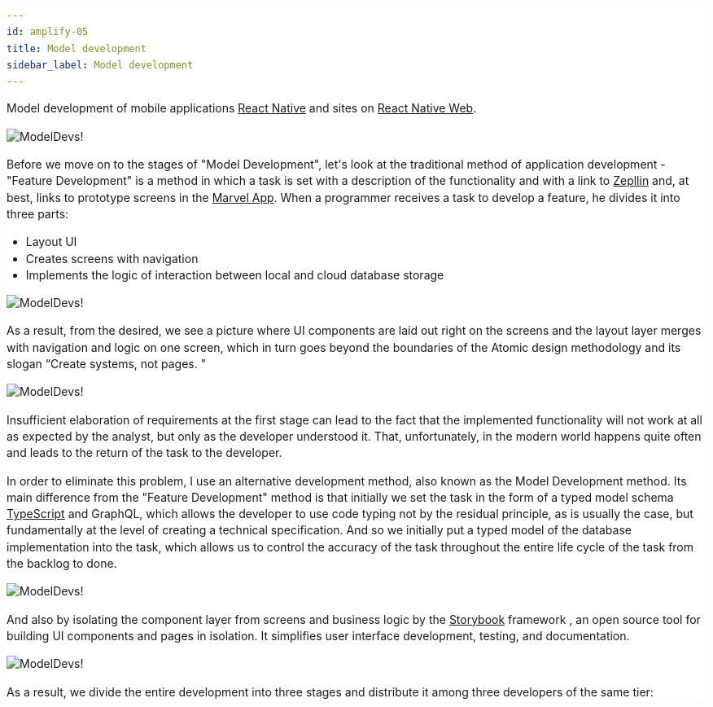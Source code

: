 ```yaml
---
id: amplify-05
title: Model development
sidebar_label: Model development
---
```



Model development of mobile applications [React Native](https://reactnative.dev) and sites on [React Native Web](https://necolas.github.io/react-native-web/).

![ModelDevs!](/img/whales.png)

Before we move on to the stages of "Model Development", let's look at the traditional method of application development - "Feature Development" is a method in which a task is set with a description of the functionality and with a link to [Zepllin](https://zeplin.io ) and, at best, links to prototype screens in the [Marvel App](https://marvelapp.com). When a programmer receives a task to develop a feature, he divides it into three parts:
- Layout UI
- Creates screens with navigation
- Implements the logic of interaction between local and cloud database storage

![ModelDevs!](/img/graphql/features.png)

As a result, from the desired, we see a picture where UI components are laid out right on the screens and the layout layer merges with navigation and logic on one screen, which in turn goes beyond the boundaries of the Atomic design methodology and its slogan “Create systems, not pages. "

![ModelDevs!](/img/graphql/features2.png)

Insufficient elaboration of requirements at the first stage can lead to the fact that the implemented functionality will not work at all as expected by the analyst, but only as the developer understood it. That, unfortunately, in the modern world happens quite often and leads to the return of the task to the developer.

In order to eliminate this problem, I use an alternative development method, also known as the Model Development method. Its main difference from the "Feature Development" method is that initially we set the task in the form of a typed model schema [TypeScript](https://www.typescriptlang.org) and GraphQL, which allows the developer to use code typing not by the residual principle, as is usually the case, but fundamentally at the level of creating a technical specification. And so we initially put a typed model of the database implementation into the task, which allows us to control the accuracy of the task throughout the entire life cycle of the task from the backlog to done.

![ModelDevs!](/img/graphql/graphql.png)

And also by isolating the component layer from screens and business logic by the [Storybook](https://storybook.js.org) framework , an open source tool for building UI components and pages in isolation. It simplifies user interface development, testing, and documentation.

![ModelDevs!](/img/graphql/features3.png)

As a result, we divide the entire development into three stages and distribute it among three developers of the same tier:
